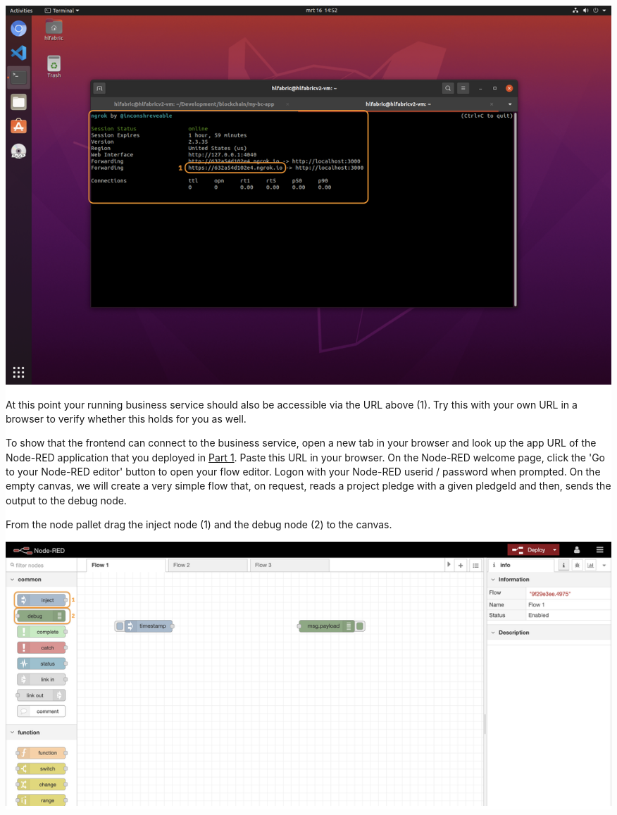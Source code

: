 ![](./images/connecting-parts-10.png)

At this point your running business service should also be accessible via the URL above (1). Try this with your own URL in a browser to verify whether this holds for you as well.

To show that the frontend can connect to the business service, open a new tab in your browser and look up the app URL of the Node-RED application that you deployed in [Part 1](#1-build-a-front-end-in-node-red). Paste this URL in your browser. On the Node-RED welcome page, click the 'Go to your Node-RED editor' button to open your flow editor. Logon with your Node-RED userid / password when prompted. On the empty canvas, we will create a very simple flow that, on request, reads a project pledge with a given pledgeId and then, sends the output to the debug node. 

From the node pallet drag the inject node (1) and the debug node (2) to the canvas. 

![](./images/connecting-parts-11.png)
